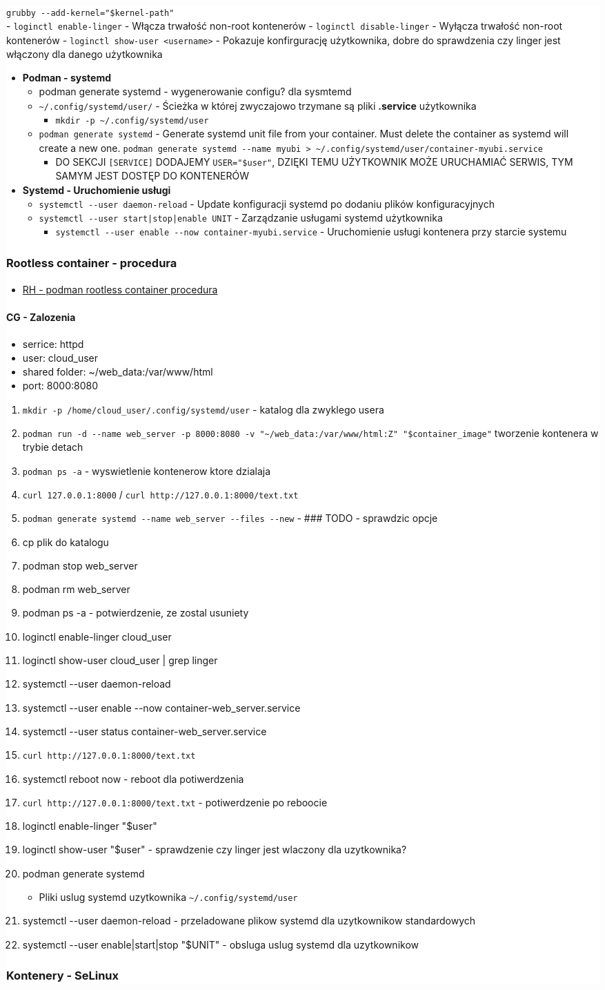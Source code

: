 ```grubby --add-kernel="$kernel-path"```   
    - ```loginctl enable-linger``` - Włącza trwałość non-root kontenerów
    - ```loginctl disable-linger``` - Wyłącza trwałość non-root kontenerów
    - ```loginctl show-user <username>``` - Pokazuje konfirgurację użytkownika, dobre do sprawdzenia czy linger jest włączony dla danego użytkownika 
- **Podman - systemd**
    - podman generate systemd - wygenerowanie configu? dla sysmtemd 
    - ```~/.config/systemd/user/``` - Ścieżka w której zwyczajowo trzymane są pliki **.service** użytkownika
        - ```mkdir -p ~/.config/systemd/user```
    - ```podman generate systemd``` - Generate systemd unit file from your container. Must delete the container as systemd will create a new one.
        ```podman generate systemd --name myubi > ~/.config/systemd/user/container-myubi.service``` 
        - DO SEKCJI ```[SERVICE]``` DODAJEMY ```USER="$user"```, DZIĘKI TEMU UŻYTKOWNIK MOŻE URUCHAMIAĆ SERWIS, TYM SAMYM JEST DOSTĘP DO KONTENERÓW    
- **Systemd - Uruchomienie usługi**
    - ```systemctl --user daemon-reload``` - Update konfiguracji systemd po dodaniu plików konfiguracyjnych
    - ```systemctl --user start|stop|enable UNIT``` - Zarządzanie usługami systemd użytkownika
        - ```systemctl --user enable --now container-myubi.service``` - Uruchomienie usługi kontenera przy starcie systemu

### Rootless container - procedura
- [RH - podman rootless container procedura](https://access.redhat.com/documentation/en-us/red_hat_enterprise_linux/8/html/building_running_and_managing_containers/assembly_porting-containers-to-systemd-using-podman_building-running-and-managing-containers#proc_enabling-systemd-services_assembly_porting-containers-to-systemd-using-podman)
#### CG - Zalozenia
- serrice: httpd
- user: cloud_user
- shared folder: ~/web_data:/var/www/html
- port: 8000:8080

1. ```mkdir -p /home/cloud_user/.config/systemd/user``` - katalog dla zwyklego usera
2. ```podman run -d --name web_server -p 8000:8080 -v "~/web_data:/var/www/html:Z" "$container_image"``` tworzenie kontenera w trybie detach 
3. ```podman ps -a``` - wyswietlenie kontenerow ktore dzialaja
4. ```curl 127.0.0.1:8000``` / ```curl http://127.0.0.1:8000/text.txt```
5. ```podman generate systemd --name web_server --files --new``` - ### TODO - sprawdzic opcje
6. cp plik do katalogu
6. podman stop web_server 
7. podman rm web_server 
8. podman ps -a - potwierdzenie, ze zostal usuniety 
9. loginctl enable-linger cloud_user
10. loginctl show-user cloud_user | grep linger 
11. systemctl --user daemon-reload
12. systemctl --user enable --now container-web_server.service
13. systemctl --user status container-web_server.service
14. ```curl http://127.0.0.1:8000/text.txt```
15. systemctl reboot now - reboot dla potiwerdzenia 
14. ```curl http://127.0.0.1:8000/text.txt``` - potiwerdzenie po reboocie 


1. loginctl enable-linger "$user" 
2. loginctl show-user "$user" - sprawdzenie czy linger jest wlaczony dla uzytkownika?
2. podman generate systemd
    - Pliki uslug systemd uzytkownika ```~/.config/systemd/user```
3. systemctl --user daemon-reload - przeladowane plikow systemd dla uzytkownikow standardowych
5. systemctl --user enable|start|stop "$UNIT" - obsluga uslug systemd dla uzytkownikow 


### Kontenery - SeLinux 
```